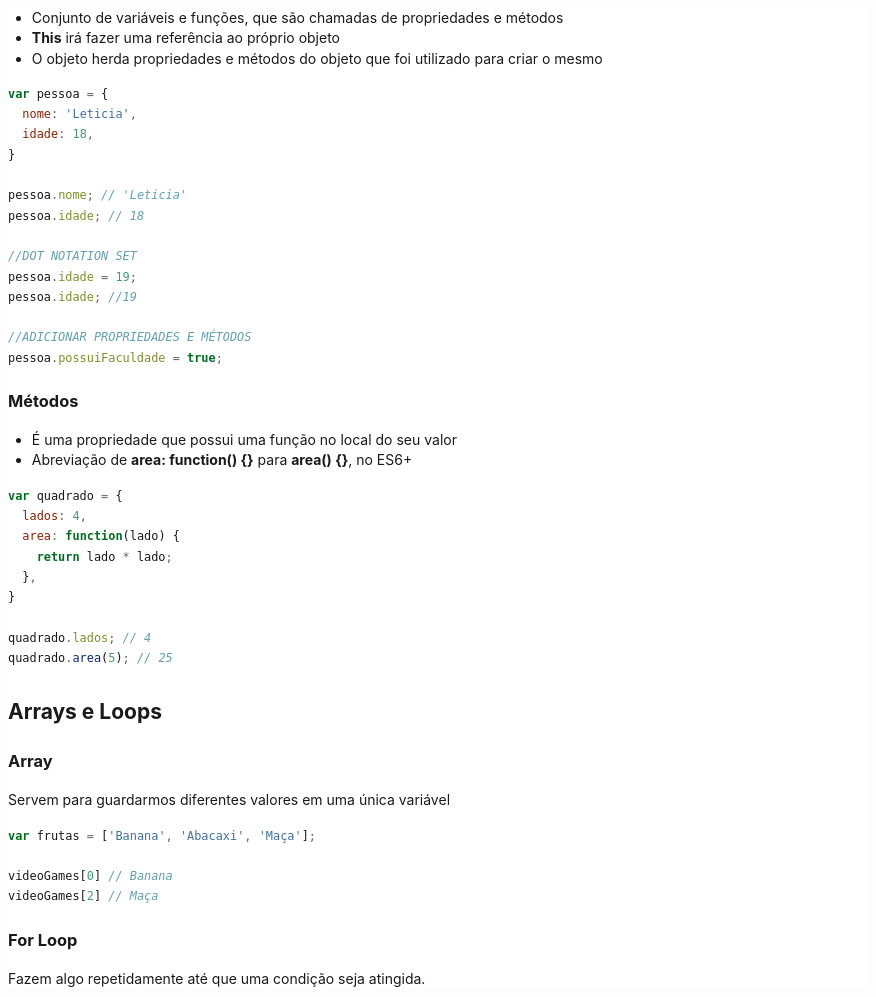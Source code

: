 - Conjunto de variáveis e funções, que são chamadas de propriedades e métodos
- **This** irá fazer uma referência ao próprio objeto
- O objeto herda propriedades e métodos do objeto que foi utilizado para criar o mesmo

```jsx
var pessoa = {
  nome: 'Leticia',
  idade: 18,
}

pessoa.nome; // 'Leticia'
pessoa.idade; // 18

//DOT NOTATION SET
pessoa.idade = 19;
pessoa.idade; //19

//ADICIONAR PROPRIEDADES E MÉTODOS
pessoa.possuiFaculdade = true;
```

### Métodos

- É uma propriedade que possui uma função no local do seu valor
- Abreviação de **area: function() {}** para **area() {}**, no ES6+

```jsx
var quadrado = {
  lados: 4,
  area: function(lado) {
    return lado * lado;
  },
}

quadrado.lados; // 4
quadrado.area(5); // 25
```
## Arrays e Loops

### Array

Servem para guardarmos diferentes valores em uma única variável

```jsx
var frutas = ['Banana', 'Abacaxi', 'Maça'];

videoGames[0] // Banana
videoGames[2] // Maça
```

### For Loop

Fazem algo repetidamente até que uma condição seja atingida.
